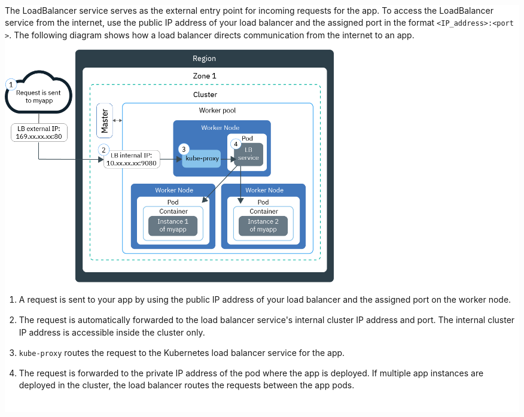 The LoadBalancer service serves as the external entry point for incoming requests for the app. To access the LoadBalancer service from the internet, use the public IP address of your load balancer and the assigned port in the format `<IP_address>:<port>`. The following diagram shows how a load balancer directs communication from the internet to an app.

<img src="images/cs_loadbalancer_planning.png" width="550" alt="Expose an app in {{site.data.keyword.containershort_notm}} by using a load balancer" style="width:550px; border-style: none"/>

1. A request is sent to your app by using the public IP address of your load balancer and the assigned port on the worker node.

2. The request is automatically forwarded to the load balancer service's internal cluster IP address and port. The internal cluster IP address is accessible inside the cluster only.

3. `kube-proxy` routes the request to the Kubernetes load balancer service for the app.

4. The request is forwarded to the private IP address of the pod where the app is deployed. If multiple app instances are deployed in the cluster, the load balancer routes the requests between the app pods.




<br />

